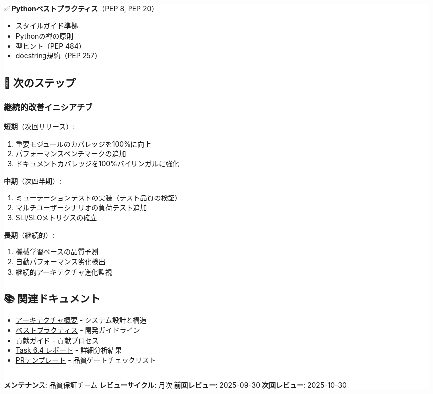 ✅ **Pythonベストプラクティス**（PEP 8, PEP 20）
- スタイルガイド準拠
- Pythonの禅の原則
- 型ヒント（PEP 484）
- docstring規約（PEP 257）

## 📝 次のステップ

### 継続的改善イニシアチブ

**短期**（次回リリース）:
1. 重要モジュールのカバレッジを100%に向上
2. パフォーマンスベンチマークの追加
3. ドキュメントカバレッジを100%バイリンガルに強化

**中期**（次四半期）:
1. ミューテーションテストの実装（テスト品質の検証）
2. マルチユーザーシナリオの負荷テスト追加
3. SLI/SLOメトリクスの確立

**長期**（継続的）:
1. 機械学習ベースの品質予測
2. 自動パフォーマンス劣化検出
3. 継続的アーキテクチャ進化監視

## 📚 関連ドキュメント

- [アーキテクチャ概要](./ARCHITECTURE.md) - システム設計と構造
- [ベストプラクティス](./BEST_PRACTICES.md) - 開発ガイドライン
- [貢献ガイド](./CONTRIBUTING.md) - 貢献プロセス
- [Task 6.4 レポート](../memo/2025-09-29/) - 詳細分析結果
- [PRテンプレート](../.github/pull_request_template.md) - 品質ゲートチェックリスト

---

**メンテナンス**: 品質保証チーム
**レビューサイクル**: 月次
**前回レビュー**: 2025-09-30
**次回レビュー**: 2025-10-30

